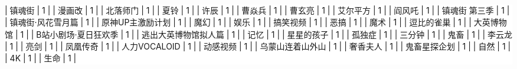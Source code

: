 | 镇魂街 | 1 |
| 漫画改 | 1 |
| 北落师门 | 1 |
| 夏铃 | 1 |
| 许辰 | 1 |
| 曹焱兵 | 1 |
| 曹玄亮 | 1 |
| 艾尔平方 | 1 |
| 阎风吒 | 1 |
| 镇魂街 第三季 | 1 |
| 镇魂街·风花雪月篇 | 1 |
| 原神UP主激励计划 | 1 |
| 魔幻 | 1 |
| 娱乐 | 1 |
| 搞笑视频 | 1 |
| 恶搞 | 1 |
| 魔术 | 1 |
| 逗比的雀巢 | 1 |
| 大英博物馆 | 1 |
| B站小剧场·夏日狂欢季 | 1 |
| 逃出大英博物馆拟人篇 | 1 |
| 记忆 | 1 |
| 星星的孩子 | 1 |
| 孤独症 | 1 |
| 三分钟 | 1 |
| 鬼畜 | 1 |
| 李云龙 | 1 |
| 亮剑 | 1 |
| 凤凰传奇 | 1 |
| 人力VOCALOID | 1 |
| 动感视频 | 1 |
| 乌蒙山连着山外山 | 1 |
| 奢香夫人 | 1 |
| 鬼畜星探企划 | 1 |
| 自然 | 1 |
| 4K | 1 |
| 生命 | 1 |